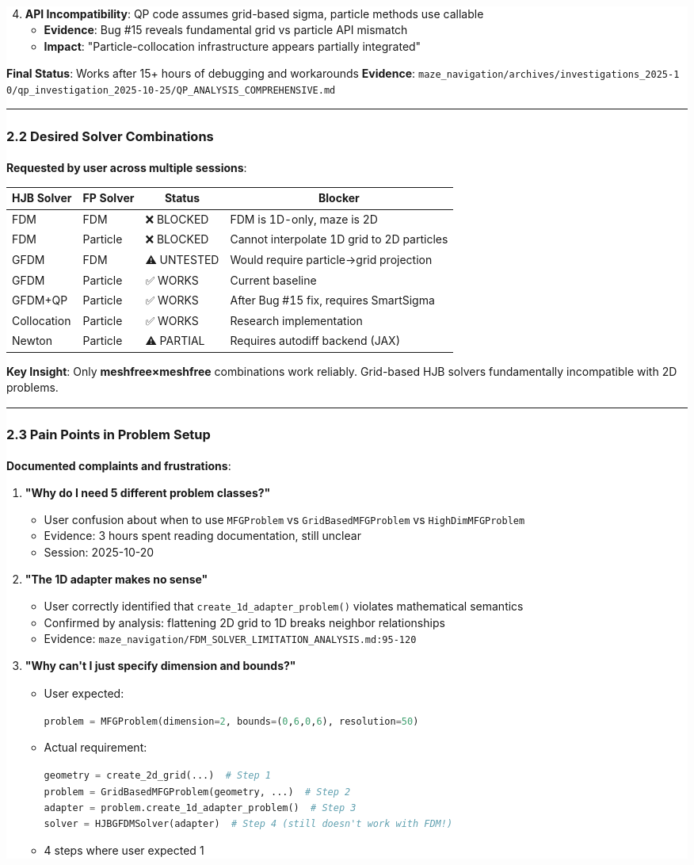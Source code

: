 4. **API Incompatibility**: QP code assumes grid-based sigma, particle methods use callable
   - **Evidence**: Bug #15 reveals fundamental grid vs particle API mismatch
   - **Impact**: "Particle-collocation infrastructure appears partially integrated"

**Final Status**: Works after 15+ hours of debugging and workarounds
**Evidence**: `maze_navigation/archives/investigations_2025-10/qp_investigation_2025-10-25/QP_ANALYSIS_COMPREHENSIVE.md`

---

### 2.2 Desired Solver Combinations

**Requested by user across multiple sessions**:

| HJB Solver | FP Solver | Status | Blocker |
|------------|-----------|--------|---------|
| FDM | FDM | ❌ BLOCKED | FDM is 1D-only, maze is 2D |
| FDM | Particle | ❌ BLOCKED | Cannot interpolate 1D grid to 2D particles |
| GFDM | FDM | ⚠️ UNTESTED | Would require particle→grid projection |
| GFDM | Particle | ✅ WORKS | Current baseline |
| GFDM+QP | Particle | ✅ WORKS | After Bug #15 fix, requires SmartSigma |
| Collocation | Particle | ✅ WORKS | Research implementation |
| Newton | Particle | ⚠️ PARTIAL | Requires autodiff backend (JAX) |

**Key Insight**: Only **meshfree×meshfree** combinations work reliably. Grid-based HJB solvers fundamentally incompatible with 2D problems.

---

### 2.3 Pain Points in Problem Setup

**Documented complaints and frustrations**:

1. **"Why do I need 5 different problem classes?"**
   - User confusion about when to use `MFGProblem` vs `GridBasedMFGProblem` vs `HighDimMFGProblem`
   - Evidence: 3 hours spent reading documentation, still unclear
   - Session: 2025-10-20

2. **"The 1D adapter makes no sense"**
   - User correctly identified that `create_1d_adapter_problem()` violates mathematical semantics
   - Confirmed by analysis: flattening 2D grid to 1D breaks neighbor relationships
   - Evidence: `maze_navigation/FDM_SOLVER_LIMITATION_ANALYSIS.md:95-120`

3. **"Why can't I just specify dimension and bounds?"**
   - User expected:
     ```python
     problem = MFGProblem(dimension=2, bounds=(0,6,0,6), resolution=50)
     ```
   - Actual requirement:
     ```python
     geometry = create_2d_grid(...)  # Step 1
     problem = GridBasedMFGProblem(geometry, ...)  # Step 2
     adapter = problem.create_1d_adapter_problem()  # Step 3
     solver = HJBGFDMSolver(adapter)  # Step 4 (still doesn't work with FDM!)
     ```
   - 4 steps where user expected 1
